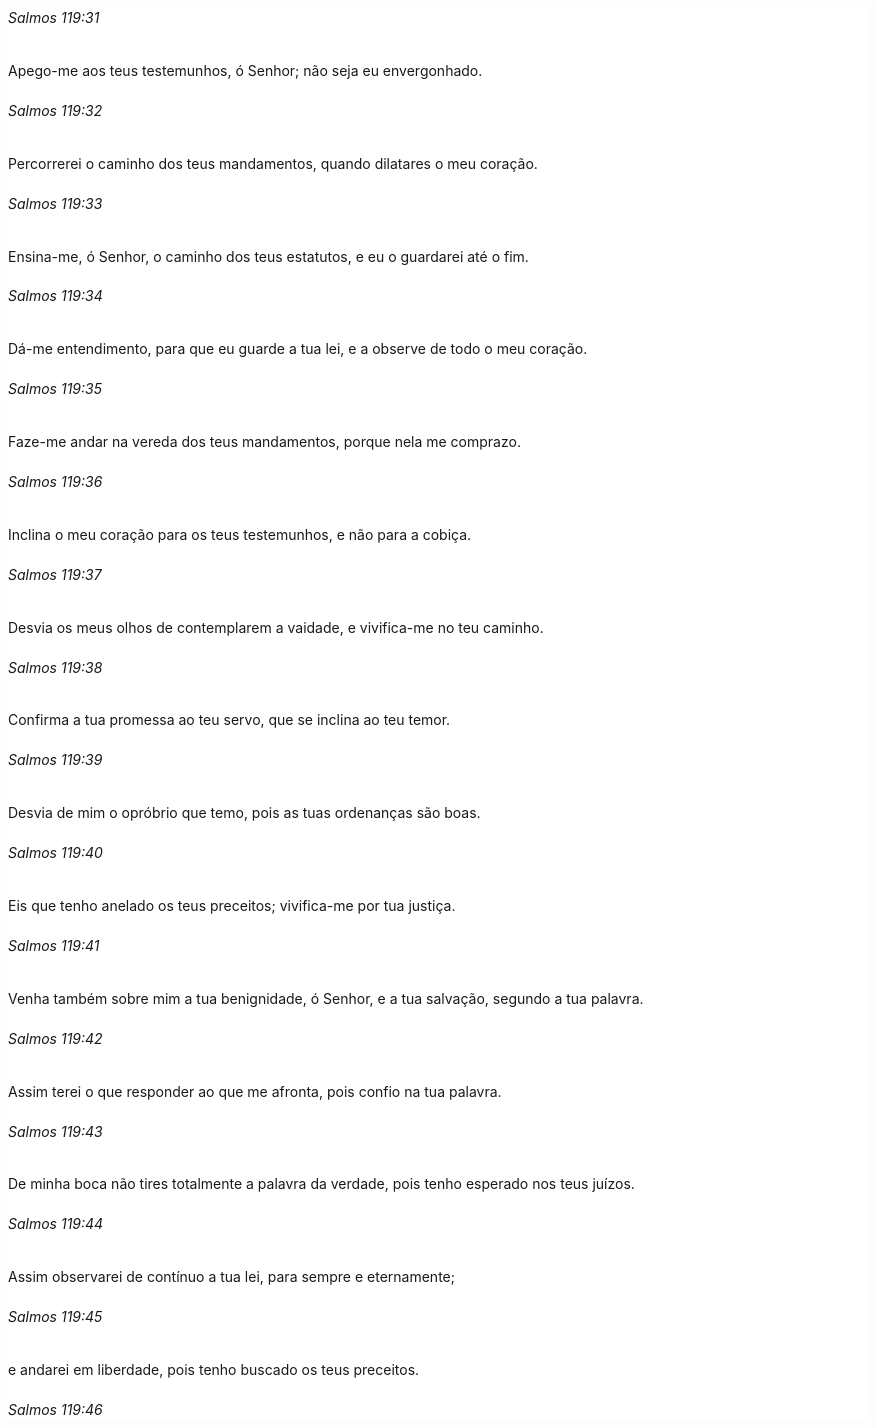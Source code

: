 ###### Salmos 119:31

Apego-me aos teus testemunhos, ó Senhor; não seja eu envergonhado.

###### Salmos 119:32

Percorrerei o caminho dos teus mandamentos, quando dilatares o meu coração.

###### Salmos 119:33

Ensina-me, ó Senhor, o caminho dos teus estatutos, e eu o guardarei até o fim.

###### Salmos 119:34

Dá-me entendimento, para que eu guarde a tua lei, e a observe de todo o meu coração.

###### Salmos 119:35

Faze-me andar na vereda dos teus mandamentos, porque nela me comprazo.

###### Salmos 119:36

Inclina o meu coração para os teus testemunhos, e não para a cobiça.

###### Salmos 119:37

Desvia os meus olhos de contemplarem a vaidade, e vivifica-me no teu caminho.

###### Salmos 119:38

Confirma a tua promessa ao teu servo, que se inclina ao teu temor.

###### Salmos 119:39

Desvia de mim o opróbrio que temo, pois as tuas ordenanças são boas.

###### Salmos 119:40

Eis que tenho anelado os teus preceitos; vivifica-me por tua justiça.

###### Salmos 119:41

Venha também sobre mim a tua benignidade, ó Senhor, e a tua salvação, segundo a tua palavra.

###### Salmos 119:42

Assim terei o que responder ao que me afronta, pois confio na tua palavra.

###### Salmos 119:43

De minha boca não tires totalmente a palavra da verdade, pois tenho esperado nos teus juízos.

###### Salmos 119:44

Assim observarei de contínuo a tua lei, para sempre e eternamente;

###### Salmos 119:45

e andarei em liberdade, pois tenho buscado os teus preceitos.

###### Salmos 119:46
